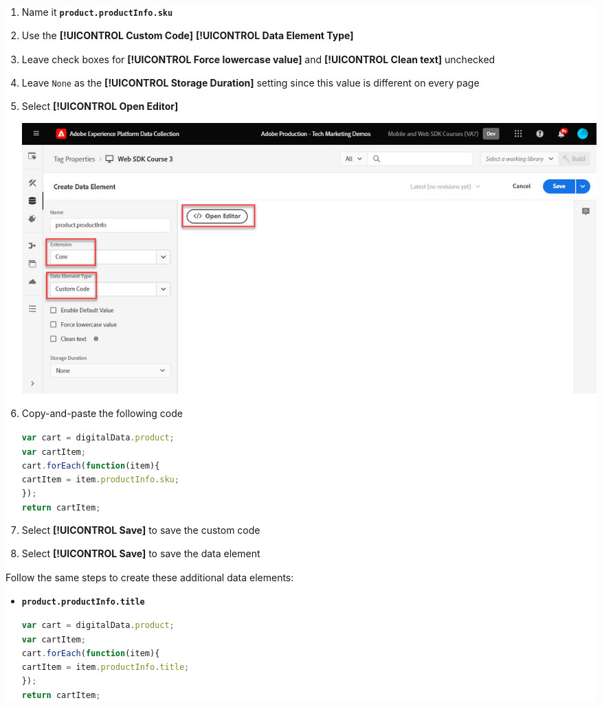 1. Name it **`product.productInfo.sku`**

1. Use the **[!UICONTROL Custom Code]** **[!UICONTROL Data Element Type]**

1. Leave check boxes for **[!UICONTROL Force lowercase value]** and **[!UICONTROL Clean text]** unchecked

1. Leave `None` as the **[!UICONTROL Storage Duration]** setting since this value is different on every page

1. Select **[!UICONTROL Open Editor]**

    ![Custom Code Data Element](assets/analytics-create-custom-data-element.png)

1. Copy-and-paste the following code


    ```javascript
    var cart = digitalData.product;
    var cartItem;
    cart.forEach(function(item){
    cartItem = item.productInfo.sku;
    });
    return cartItem;
    ```

1. Select **[!UICONTROL Save]** to save the custom code

1. Select **[!UICONTROL Save]** to save the data element

Follow the same steps to create these additional data elements:

* **`product.productInfo.title`**

    ```javascript
    var cart = digitalData.product;
    var cartItem;
    cart.forEach(function(item){
    cartItem = item.productInfo.title;
    });
    return cartItem;
    ```
